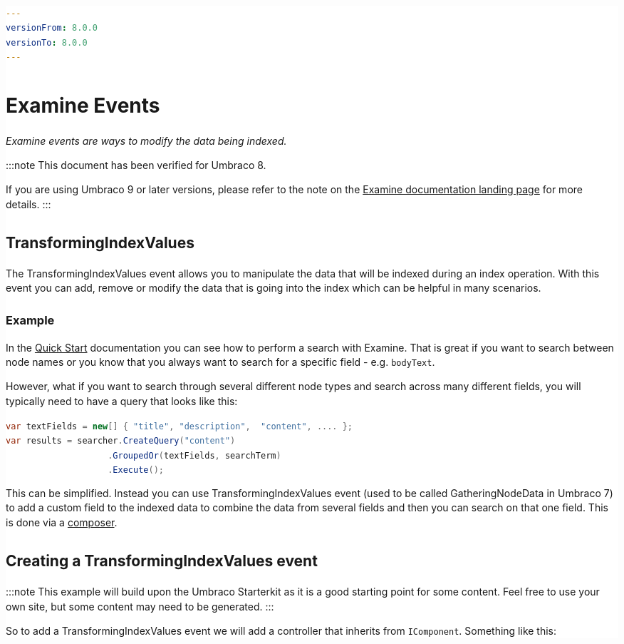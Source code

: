 ```yaml
---
versionFrom: 8.0.0
versionTo: 8.0.0
---
```


# Examine Events

_Examine events are ways to modify the data being indexed._

:::note
This document has been verified for Umbraco 8.

If you are using Umbraco 9 or later versions, please refer to the note on the [Examine documentation landing page](index.md) for more details.
:::

## TransformingIndexValues

The TransformingIndexValues event allows you to manipulate the data that will be indexed during an index operation. With this event you can add, remove or modify the data that is going into the index which can be helpful in many scenarios.

### Example

In the [Quick Start](Quick-Start/index.md) documentation you can see how to perform a search with Examine. That is great if you want to search between node names or you know that you always want to search for a specific field - e.g. `bodyText`.

However, what if you want to search through several different node types and search across many different fields, you will typically need to have a query that looks like this:

```csharp
var textFields = new[] { "title", "description",  "content", .... };
var results = searcher.CreateQuery("content")
                    .GroupedOr(textFields, searchTerm)
                    .Execute();
```

This can be simplified. Instead you can use TransformingIndexValues event (used to be called GatheringNodeData in Umbraco 7) to add a custom field to the indexed data to combine the data from several fields and then you can search on that one field. This is done via a [composer](../../../Implementation/Composing/index.md).

## Creating a TransformingIndexValues event

:::note
This example will build upon the Umbraco Starterkit as it is a good starting point for some content. Feel free to use your own site, but some content may need to be generated.
:::

So to add a TransformingIndexValues event we will add a controller that inherits from `IComponent`. Something like this:
